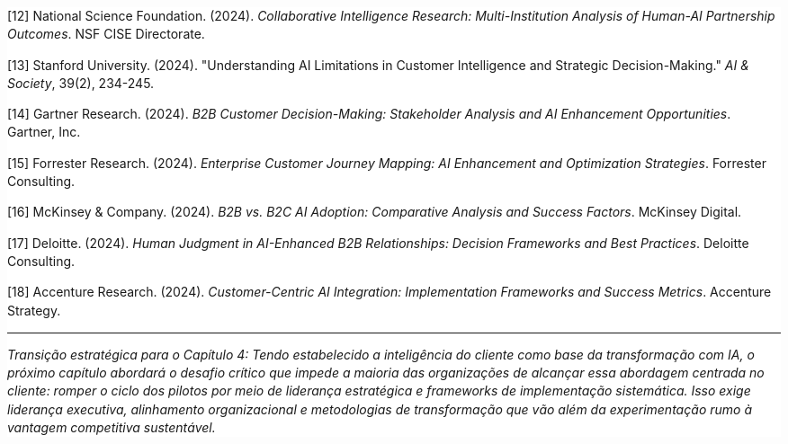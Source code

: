 [12] National Science Foundation. (2024). *Collaborative Intelligence Research: Multi-Institution Analysis of Human-AI Partnership Outcomes*. NSF CISE Directorate.

[13] Stanford University. (2024). "Understanding AI Limitations in Customer Intelligence and Strategic Decision-Making." *AI & Society*, 39(2), 234-245.

[14] Gartner Research. (2024). *B2B Customer Decision-Making: Stakeholder Analysis and AI Enhancement Opportunities*. Gartner, Inc.

[15] Forrester Research. (2024). *Enterprise Customer Journey Mapping: AI Enhancement and Optimization Strategies*. Forrester Consulting.

[16] McKinsey & Company. (2024). *B2B vs. B2C AI Adoption: Comparative Analysis and Success Factors*. McKinsey Digital.

[17] Deloitte. (2024). *Human Judgment in AI-Enhanced B2B Relationships: Decision Frameworks and Best Practices*. Deloitte Consulting.

[18] Accenture Research. (2024). *Customer-Centric AI Integration: Implementation Frameworks and Success Metrics*. Accenture Strategy.

---

*Transição estratégica para o Capítulo 4: Tendo estabelecido a inteligência do cliente como base da transformação com IA, o próximo capítulo abordará o desafio crítico que impede a maioria das organizações de alcançar essa abordagem centrada no cliente: romper o ciclo dos pilotos por meio de liderança estratégica e frameworks de implementação sistemática. Isso exige liderança executiva, alinhamento organizacional e metodologias de transformação que vão além da experimentação rumo à vantagem competitiva sustentável.* 